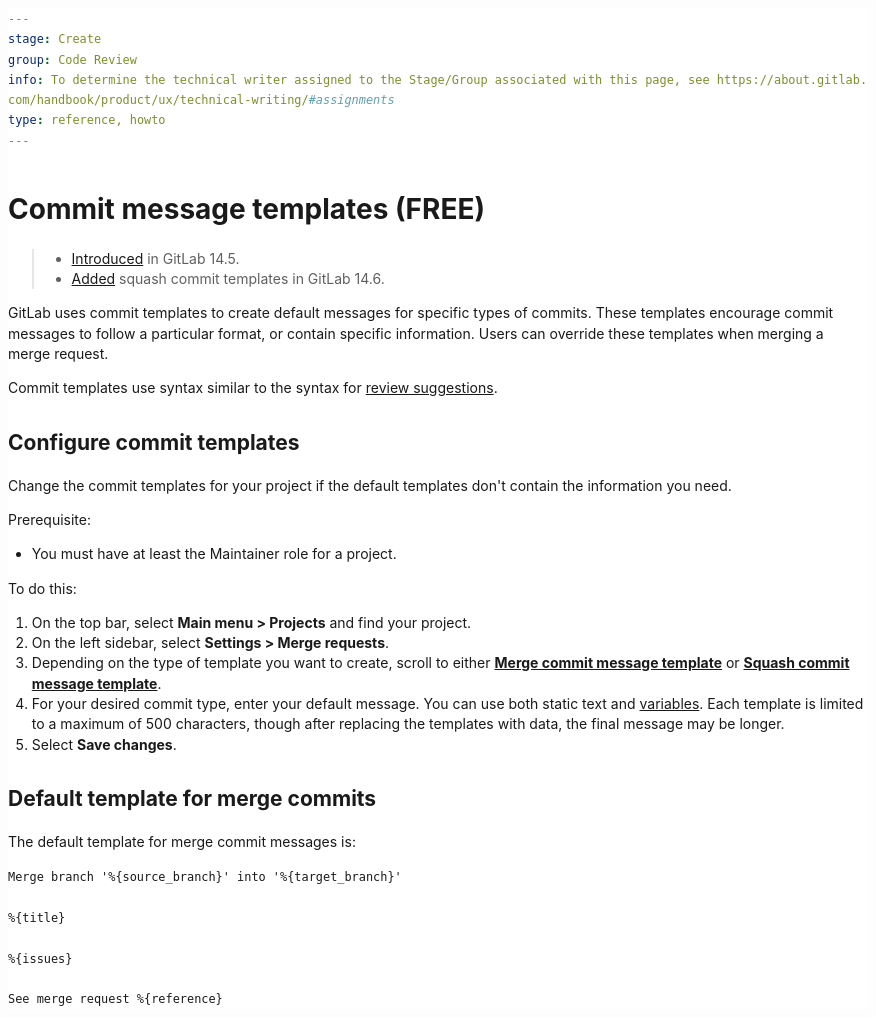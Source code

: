 ```yaml
---
stage: Create
group: Code Review
info: To determine the technical writer assigned to the Stage/Group associated with this page, see https://about.gitlab.com/handbook/product/ux/technical-writing/#assignments
type: reference, howto
---
```


# Commit message templates **(FREE)**

> - [Introduced](https://gitlab.com/gitlab-org/gitlab/-/issues/20263) in GitLab 14.5.
> - [Added](https://gitlab.com/gitlab-org/gitlab/-/issues/345275) squash commit templates in GitLab 14.6.

GitLab uses commit templates to create default messages for specific types of
commits. These templates encourage commit messages to follow a particular format,
or contain specific information. Users can override these templates when merging
a merge request.

Commit templates use syntax similar to the syntax for
[review suggestions](reviews/suggestions.md#configure-the-commit-message-for-applied-suggestions).

## Configure commit templates

Change the commit templates for your project if the default templates don't
contain the information you need.

Prerequisite:

- You must have at least the Maintainer role for a project.

To do this:

1. On the top bar, select **Main menu > Projects** and find your project.
1. On the left sidebar, select **Settings > Merge requests**.
1. Depending on the type of template you want to create, scroll to either
   [**Merge commit message template**](#default-template-for-merge-commits) or
   [**Squash commit message template**](#default-template-for-squash-commits).
1. For your desired commit type, enter your default message. You can use both static
   text and [variables](#supported-variables-in-commit-templates). Each template
   is limited to a maximum of 500 characters, though after replacing the templates
   with data, the final message may be longer.
1. Select **Save changes**.

## Default template for merge commits

The default template for merge commit messages is:

```plaintext
Merge branch '%{source_branch}' into '%{target_branch}'

%{title}

%{issues}

See merge request %{reference}
```
